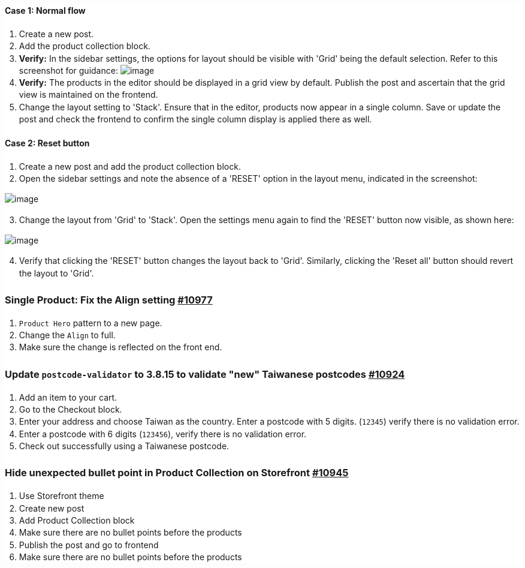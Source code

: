 #### **Case 1: Normal flow**

1. Create a new post.
2. Add the product collection block.
3. **Verify:** In the sidebar settings, the options for layout should be visible with 'Grid' being the default selection. Refer to this screenshot for guidance:
![image](https://github.com/woocommerce/woocommerce-blocks/assets/16707866/9027d748-bf89-4095-af1b-83f28b601808)
4. **Verify:** The products in the editor should be displayed in a grid view by default. Publish the post and ascertain that the grid view is maintained on the frontend.
5. Change the layout setting to 'Stack'. Ensure that in the editor, products now appear in a single column. Save or update the post and check the frontend to confirm the single column display is applied there as well.

#### **Case 2: Reset button**

1. Create a new post and add the product collection block.
2. Open the sidebar settings and note the absence of a 'RESET' option in the layout menu, indicated in the screenshot:

![image](https://github.com/woocommerce/woocommerce-blocks/assets/16707866/f9ebdb6d-ec73-41e4-a67a-2edde561ca89)

3. Change the layout from 'Grid' to 'Stack'. Open the settings menu again to find the 'RESET' button now visible, as shown here:

![image](https://github.com/woocommerce/woocommerce-blocks/assets/16707866/a378eeb1-3dae-4431-99d8-db3ed6084a74)

4. Verify that clicking the 'RESET' button changes the layout back to 'Grid'. Similarly, clicking the 'Reset all' button should revert the layout to 'Grid'.

### Single Product: Fix the Align setting [#10977](https://github.com/woocommerce/woocommerce-blocks/pull/10977)

1. `Product Hero` pattern to a new page.
2. Change the `Align` to full.
3. Make sure the change is reflected on the front end.

### Update `postcode-validator` to 3.8.15 to validate "new" Taiwanese postcodes [#10924](https://github.com/woocommerce/woocommerce-blocks/pull/10924)

1. Add an item to your cart.
2. Go to the Checkout block.
3. Enter your address and choose Taiwan as the country. Enter a postcode with 5 digits. (`12345`) verify there is no validation error.
4. Enter a postcode with 6 digits (`123456`), verify there is no validation error.
5. Check out successfully using a Taiwanese postcode.

### Hide unexpected bullet point in Product Collection on Storefront [#10945](https://github.com/woocommerce/woocommerce-blocks/pull/10945)

1. Use Storefront theme
2. Create new post
3. Add Product Collection block
4. Make sure there are no bullet points before the products
5. Publish the post and go to frontend
6. Make sure there are no bullet points before the products
